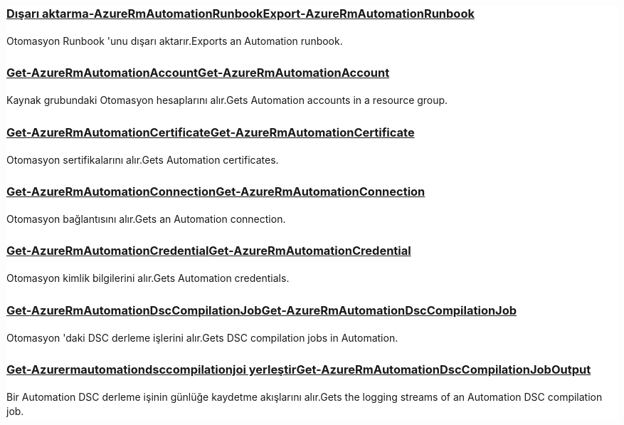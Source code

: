 ### [<span data-ttu-id="20c51-109">Dışarı aktarma-AzureRmAutomationRunbook</span><span class="sxs-lookup"><span data-stu-id="20c51-109">Export-AzureRmAutomationRunbook</span></span>](Export-AzureRmAutomationRunbook.md)
<span data-ttu-id="20c51-110">Otomasyon Runbook 'unu dışarı aktarır.</span><span class="sxs-lookup"><span data-stu-id="20c51-110">Exports an Automation runbook.</span></span>

### [<span data-ttu-id="20c51-111">Get-AzureRmAutomationAccount</span><span class="sxs-lookup"><span data-stu-id="20c51-111">Get-AzureRmAutomationAccount</span></span>](Get-AzureRmAutomationAccount.md)
<span data-ttu-id="20c51-112">Kaynak grubundaki Otomasyon hesaplarını alır.</span><span class="sxs-lookup"><span data-stu-id="20c51-112">Gets Automation accounts in a resource group.</span></span>

### [<span data-ttu-id="20c51-113">Get-AzureRmAutomationCertificate</span><span class="sxs-lookup"><span data-stu-id="20c51-113">Get-AzureRmAutomationCertificate</span></span>](Get-AzureRmAutomationCertificate.md)
<span data-ttu-id="20c51-114">Otomasyon sertifikalarını alır.</span><span class="sxs-lookup"><span data-stu-id="20c51-114">Gets Automation certificates.</span></span>

### [<span data-ttu-id="20c51-115">Get-AzureRmAutomationConnection</span><span class="sxs-lookup"><span data-stu-id="20c51-115">Get-AzureRmAutomationConnection</span></span>](Get-AzureRmAutomationConnection.md)
<span data-ttu-id="20c51-116">Otomasyon bağlantısını alır.</span><span class="sxs-lookup"><span data-stu-id="20c51-116">Gets an Automation connection.</span></span>

### [<span data-ttu-id="20c51-117">Get-AzureRmAutomationCredential</span><span class="sxs-lookup"><span data-stu-id="20c51-117">Get-AzureRmAutomationCredential</span></span>](Get-AzureRmAutomationCredential.md)
<span data-ttu-id="20c51-118">Otomasyon kimlik bilgilerini alır.</span><span class="sxs-lookup"><span data-stu-id="20c51-118">Gets Automation credentials.</span></span>

### [<span data-ttu-id="20c51-119">Get-AzureRmAutomationDscCompilationJob</span><span class="sxs-lookup"><span data-stu-id="20c51-119">Get-AzureRmAutomationDscCompilationJob</span></span>](Get-AzureRmAutomationDscCompilationJob.md)
<span data-ttu-id="20c51-120">Otomasyon 'daki DSC derleme işlerini alır.</span><span class="sxs-lookup"><span data-stu-id="20c51-120">Gets DSC compilation jobs in Automation.</span></span>

### [<span data-ttu-id="20c51-121">Get-Azurermautomationdsccompilationjoi yerleştir</span><span class="sxs-lookup"><span data-stu-id="20c51-121">Get-AzureRmAutomationDscCompilationJobOutput</span></span>](Get-AzureRmAutomationDscCompilationJobOutput.md)
<span data-ttu-id="20c51-122">Bir Automation DSC derleme işinin günlüğe kaydetme akışlarını alır.</span><span class="sxs-lookup"><span data-stu-id="20c51-122">Gets the logging streams of an Automation DSC compilation job.</span></span>
